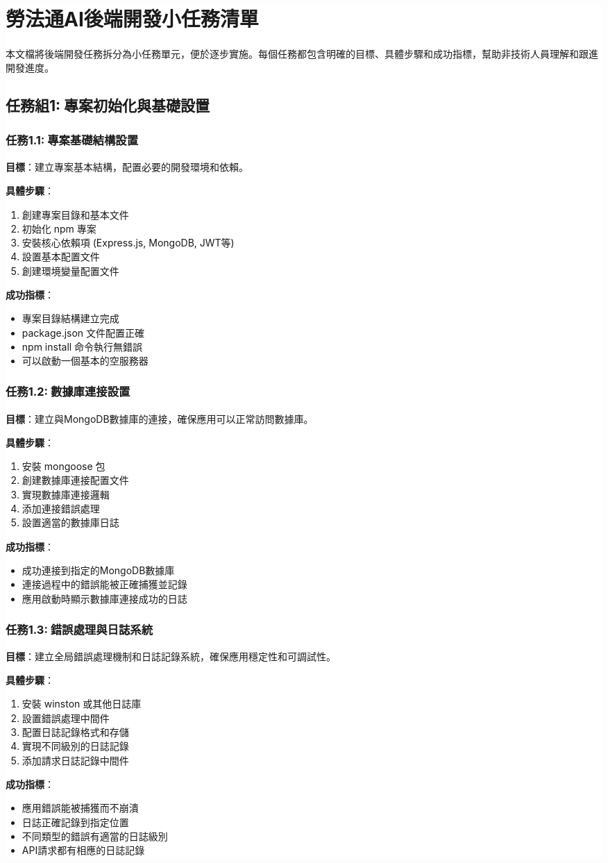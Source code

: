 # 勞法通AI後端開發小任務清單

本文檔將後端開發任務拆分為小任務單元，便於逐步實施。每個任務都包含明確的目標、具體步驟和成功指標，幫助非技術人員理解和跟進開發進度。

## 任務組1: 專案初始化與基礎設置

### 任務1.1: 專案基礎結構設置

**目標**：建立專案基本結構，配置必要的開發環境和依賴。

**具體步驟**：
1. 創建專案目錄和基本文件
2. 初始化 npm 專案
3. 安裝核心依賴項 (Express.js, MongoDB, JWT等)
4. 設置基本配置文件
5. 創建環境變量配置文件

**成功指標**：
- 專案目錄結構建立完成
- package.json 文件配置正確
- npm install 命令執行無錯誤
- 可以啟動一個基本的空服務器

### 任務1.2: 數據庫連接設置

**目標**：建立與MongoDB數據庫的連接，確保應用可以正常訪問數據庫。

**具體步驟**：
1. 安裝 mongoose 包
2. 創建數據庫連接配置文件
3. 實現數據庫連接邏輯
4. 添加連接錯誤處理
5. 設置適當的數據庫日誌

**成功指標**：
- 成功連接到指定的MongoDB數據庫
- 連接過程中的錯誤能被正確捕獲並記錄
- 應用啟動時顯示數據庫連接成功的日誌

### 任務1.3: 錯誤處理與日誌系統

**目標**：建立全局錯誤處理機制和日誌記錄系統，確保應用穩定性和可調試性。

**具體步驟**：
1. 安裝 winston 或其他日誌庫
2. 設置錯誤處理中間件
3. 配置日誌記錄格式和存儲
4. 實現不同級別的日誌記錄
5. 添加請求日誌記錄中間件

**成功指標**：
- 應用錯誤能被捕獲而不崩潰
- 日誌正確記錄到指定位置
- 不同類型的錯誤有適當的日誌級別
- API請求都有相應的日誌記錄
